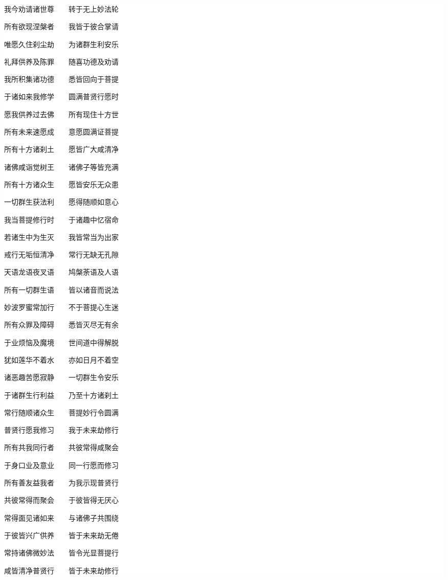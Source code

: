 我今劝请诸世尊　　转于无上妙法轮  

所有欲现涅槃者　　我皆于彼合掌请  

唯愿久住刹尘劫　　为诸群生利安乐  

礼拜供养及陈罪　　随喜功德及劝请  

我所积集诸功德　　悉皆回向于菩提  

于诸如来我修学　　圆满普贤行愿时  

愿我供养过去佛　　所有现住十方世  

所有未来速愿成　　意愿圆满证菩提  

所有十方诸刹土　　愿皆广大咸清净  

诸佛咸诣觉树王　　诸佛子等皆充满  

所有十方诸众生　　愿皆安乐无众患  

一切群生获法利　　愿得随顺如意心  

我当菩提修行时　　于诸趣中忆宿命  

若诸生中为生灭　　我皆常当为出家  

戒行无垢恒清净　　常行无缺无孔隙  

天语龙语夜叉语　　鸠槃荼语及人语  

所有一切群生语　　皆以诸音而说法  

妙波罗蜜常加行　　不于菩提心生迷  

所有众罪及障碍　　悉皆灭尽无有余  

于业烦恼及魔境　　世间道中得解脱  

犹如莲华不着水　　亦如日月不着空  

诸恶趣苦愿寂静　　一切群生令安乐  

于诸群生行利益　　乃至十方诸刹土  

常行随顺诸众生　　菩提妙行令圆满  

普贤行愿我修习　　我于未来劫修行  

所有共我同行者　　共彼常得咸聚会  

于身口业及意业　　同一行愿而修习  

所有善友益我者　　为我示现普贤行  

共彼常得而聚会　　于彼皆得无厌心  

常得面见诸如来　　与诸佛子共围绕  

于彼皆兴广供养　　皆于未来劫无倦  

常持诸佛微妙法　　皆令光显菩提行  

咸皆清净普贤行　　皆于未来劫修行  
